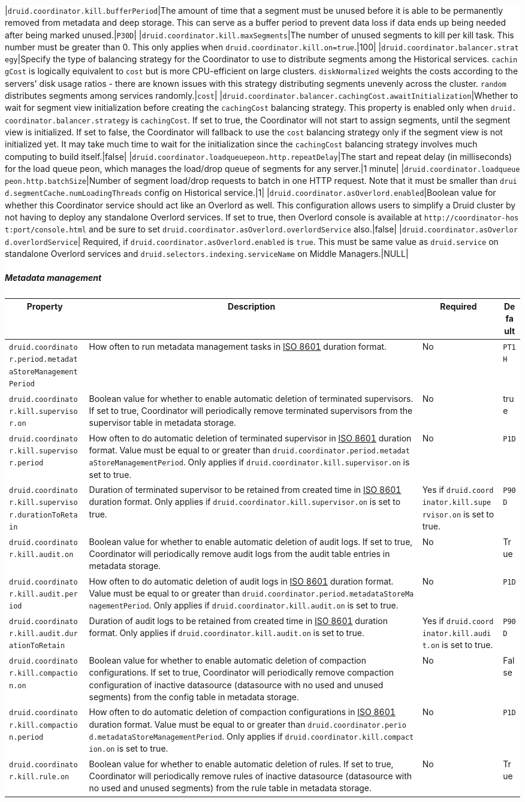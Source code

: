 |`druid.coordinator.kill.bufferPeriod`|The amount of time that a segment must be unused before it is able to be permanently removed from metadata and deep storage. This can serve as a buffer period to prevent data loss if data ends up being needed after being marked unused.|`P30D`|
|`druid.coordinator.kill.maxSegments`|The number of unused segments to kill per kill task. This number must be greater than 0. This only applies when `druid.coordinator.kill.on=true`.|100|
|`druid.coordinator.balancer.strategy`|Specify the type of balancing strategy for the Coordinator to use to distribute segments among the Historical services. `cachingCost` is logically equivalent to `cost` but is more CPU-efficient on large clusters. `diskNormalized` weights the costs according to the servers' disk usage ratios - there are known issues with this strategy distributing segments unevenly across the cluster. `random` distributes segments among services randomly.|`cost`|
|`druid.coordinator.balancer.cachingCost.awaitInitialization`|Whether to wait for segment view initialization before creating the `cachingCost` balancing strategy. This property is enabled only when `druid.coordinator.balancer.strategy` is `cachingCost`. If set to true, the Coordinator will not start to assign segments, until the segment view is initialized. If set to false, the Coordinator will fallback to use the `cost` balancing strategy only if the segment view is not initialized yet. It may take much time to wait for the initialization since the `cachingCost` balancing strategy involves much computing to build itself.|false|
|`druid.coordinator.loadqueuepeon.http.repeatDelay`|The start and repeat delay (in milliseconds) for the load queue peon, which manages the load/drop queue of segments for any server.|1 minute|
|`druid.coordinator.loadqueuepeon.http.batchSize`|Number of segment load/drop requests to batch in one HTTP request. Note that it must be smaller than `druid.segmentCache.numLoadingThreads` config on Historical service.|1|
|`druid.coordinator.asOverlord.enabled`|Boolean value for whether this Coordinator service should act like an Overlord as well. This configuration allows users to simplify a Druid cluster by not having to deploy any standalone Overlord services. If set to true, then Overlord console is available at `http://coordinator-host:port/console.html` and be sure to set `druid.coordinator.asOverlord.overlordService` also.|false|
|`druid.coordinator.asOverlord.overlordService`| Required, if `druid.coordinator.asOverlord.enabled` is `true`. This must be same value as `druid.service` on standalone Overlord services and `druid.selectors.indexing.serviceName` on Middle Managers.|NULL|

##### Metadata management

|Property|Description|Required|Default|
|--------|-----------|---------|-------|
|`druid.coordinator.period.metadataStoreManagementPeriod`|How often to run metadata management tasks in [ISO 8601](https://en.wikipedia.org/wiki/ISO_8601) duration format. |No | `PT1H`|
|`druid.coordinator.kill.supervisor.on`| Boolean value for whether to enable automatic deletion of terminated supervisors. If set to true, Coordinator will periodically remove terminated supervisors from the supervisor table in metadata storage.| No |true|
|`druid.coordinator.kill.supervisor.period`| How often to do automatic deletion of terminated supervisor in [ISO 8601](https://en.wikipedia.org/wiki/ISO_8601) duration format. Value must be equal to or greater than  `druid.coordinator.period.metadataStoreManagementPeriod`. Only applies if `druid.coordinator.kill.supervisor.on` is set to true.| No| `P1D`|
|`druid.coordinator.kill.supervisor.durationToRetain`| Duration of terminated supervisor to be retained from created time in [ISO 8601](https://en.wikipedia.org/wiki/ISO_8601) duration format. Only applies if `druid.coordinator.kill.supervisor.on` is set to true.| Yes if `druid.coordinator.kill.supervisor.on` is set to true.| `P90D`|
|`druid.coordinator.kill.audit.on`| Boolean value for whether to enable automatic deletion of audit logs. If set to true, Coordinator will periodically remove audit logs from the audit table entries in metadata storage.| No | True|
|`druid.coordinator.kill.audit.period`| How often to do automatic deletion of audit logs in [ISO 8601](https://en.wikipedia.org/wiki/ISO_8601) duration format. Value must be equal to or greater than  `druid.coordinator.period.metadataStoreManagementPeriod`. Only applies if `druid.coordinator.kill.audit.on` is set to true.| No| `P1D`|
|`druid.coordinator.kill.audit.durationToRetain`| Duration of audit logs to be retained from created time in [ISO 8601](https://en.wikipedia.org/wiki/ISO_8601) duration format. Only applies if `druid.coordinator.kill.audit.on` is set to true.| Yes if `druid.coordinator.kill.audit.on` is set to true.| `P90D`|
|`druid.coordinator.kill.compaction.on`| Boolean value for whether to enable automatic deletion of compaction configurations. If set to true, Coordinator will periodically remove compaction configuration of inactive datasource (datasource with no used and unused segments) from the config table in metadata storage.  | No | False|
|`druid.coordinator.kill.compaction.period`| How often to do automatic deletion of compaction configurations in [ISO 8601](https://en.wikipedia.org/wiki/ISO_8601) duration format. Value must be equal to or greater than  `druid.coordinator.period.metadataStoreManagementPeriod`. Only applies if `druid.coordinator.kill.compaction.on` is set to true.| No| `P1D`|
|`druid.coordinator.kill.rule.on`| Boolean value for whether to enable automatic deletion of rules. If set to true, Coordinator will periodically remove rules of inactive datasource (datasource with no used and unused segments) from the rule table in metadata storage.| No | True|